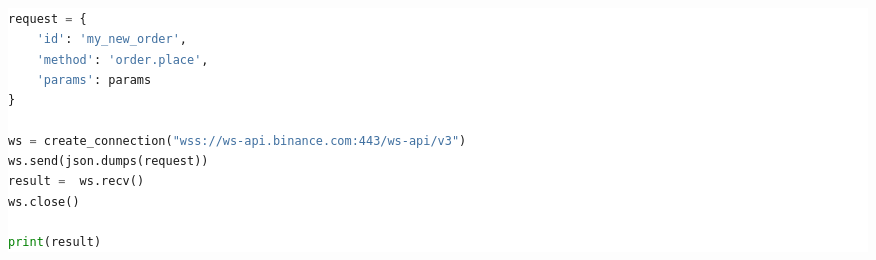 ```py
request = {  
    'id': 'my_new_order',  
    'method': 'order.place',  
    'params': params  
}  
  
ws = create_connection("wss://ws-api.binance.com:443/ws-api/v3")  
ws.send(json.dumps(request))  
result =  ws.recv()  
ws.close()  
  
print(result)
```

